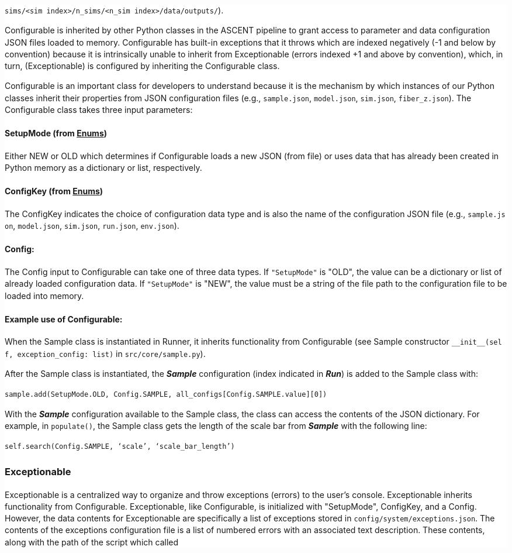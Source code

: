 ```sims/<sim index>/n_sims/<n_sim index>/data/outputs/```).

Configurable is inherited by other Python classes in the ASCENT pipeline
to grant access to parameter and data configuration JSON files loaded to
memory. Configurable has built-in exceptions that it throws which are
indexed negatively (-1 and below by convention) because it is
intrinsically unable to inherit from Exceptionable (errors indexed +1
and above by convention), which, in turn, (Exceptionable) is configured
by inheriting the Configurable class.

Configurable is an important class for developers to understand because
it is the mechanism by which instances of our Python classes inherit
their properties from JSON configuration files (e.g., `sample.json`,
`model.json`, `sim.json`, `fiber_z.json`). The Configurable class takes three
input parameters:

#### SetupMode (from [Enums](../Code_Hierarchy/Python.md#enums))

Either NEW or OLD which determines if Configurable loads a new JSON
(from file) or uses data that has already been created in Python memory
as a dictionary or list, respectively.

#### ConfigKey (from [Enums](../Code_Hierarchy/Python.md#enums))

The ConfigKey indicates the choice of configuration data type and is
also the name of the configuration JSON file (e.g., `sample.json`,
`model.json`, `sim.json`, `run.json`, `env.json`).

#### Config:

The Config input to Configurable can take one of three data types. If
`"SetupMode"` is "OLD", the value can be a dictionary or list of already
loaded configuration data. If `"SetupMode"` is "NEW", the value must be a
string of the file path to the configuration file to be loaded into
memory.

####  Example use of Configurable:

When the Sample class is instantiated in Runner, it inherits
functionality from Configurable (see Sample constructor
`__init__(self, exception_config: list)` in `src/core/sample.py`).

After the Sample class is instantiated, the ***Sample*** configuration
(index indicated in ***Run***) is added to the Sample class with:

`sample.add(SetupMode.OLD, Config.SAMPLE, all_configs[Config.SAMPLE.value][0])`

With the ***Sample*** configuration available to the Sample class, the
class can access the contents of the JSON dictionary. For example, in
`populate()`, the Sample class gets the length of the scale bar from
***Sample*** with the following line:

`self.search(Config.SAMPLE, ‘scale’, ‘scale_bar_length’)`

###  Exceptionable

Exceptionable is a centralized way to organize and throw exceptions
(errors) to the user’s console. Exceptionable inherits functionality
from Configurable. Exceptionable, like Configurable, is initialized with
"SetupMode", ConfigKey, and a Config. However, the data contents for
Exceptionable are specifically a list of exceptions stored in
`config/system/exceptions.json`. The contents of the exceptions
configuration file is a list of numbered errors with an associated text
description. These contents, along with the path of the script which called
```